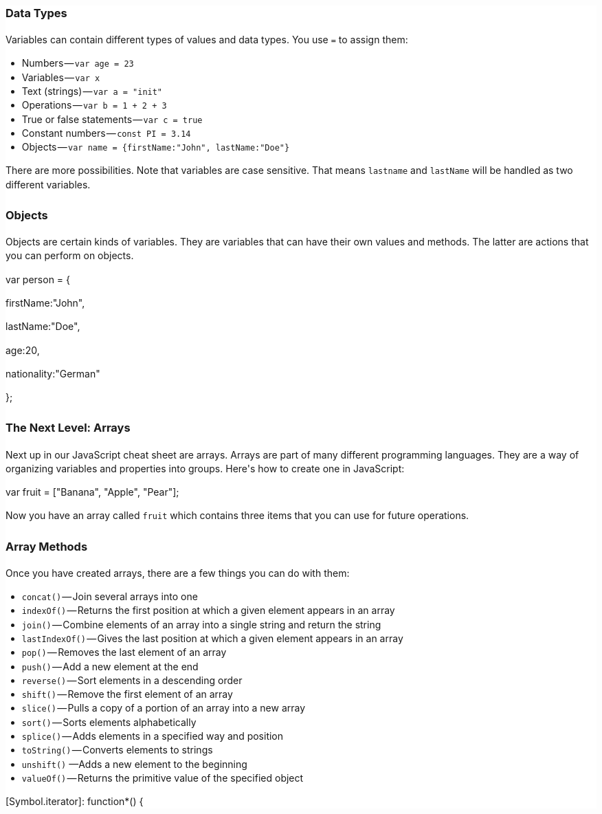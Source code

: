 ### Data Types

Variables can contain different types of values and data types. You use `=` to assign them:

- Numbers — `var age = 23`
- Variables — `var x`
- Text (strings) — `var a = "init"`
- Operations — `var b = 1 + 2 + 3`
- True or false statements — `var c = true`
- Constant numbers — `const PI = 3.14`
- Objects — `var name = {firstName:"John", lastName:"Doe"}`

There are more possibilities. Note that variables are case sensitive. That means `lastname` and `lastName` will be handled as two different variables.

### Objects

Objects are certain kinds of variables. They are variables that can have their own values and methods. The latter are actions that you can perform on objects.

var person = {

firstName:"John",

lastName:"Doe",

age:20,

nationality:"German"

};

### The Next Level: Arrays

Next up in our JavaScript cheat sheet are arrays. Arrays are part of many different programming languages. They are a way of organizing variables and properties into groups. Here's how to create one in JavaScript:

var fruit = ["Banana", "Apple", "Pear"];

Now you have an array called `fruit` which contains three items that you can use for future operations.

### Array Methods

Once you have created arrays, there are a few things you can do with them:

- `concat()` — Join several arrays into one
- `indexOf()` — Returns the first position at which a given element appears in an array
- `join()` — Combine elements of an array into a single string and return the string
- `lastIndexOf()` — Gives the last position at which a given element appears in an array
- `pop()` — Removes the last element of an array
- `push()` — Add a new element at the end
- `reverse()` — Sort elements in a descending order
- `shift()` — Remove the first element of an array
- `slice()` — Pulls a copy of a portion of an array into a new array
- `sort()` — Sorts elements alphabetically
- `splice()` — Adds elements in a specified way and position
- `toString()` — Converts elements to strings
- `unshift()` —Adds a new element to the beginning
- `valueOf()` — Returns the primitive value of the specified object


[PROPERTY_NAME]: 1,
[computePropertyName()]: 2
[extension]: {}
[Symbol.iterator]: function*() {